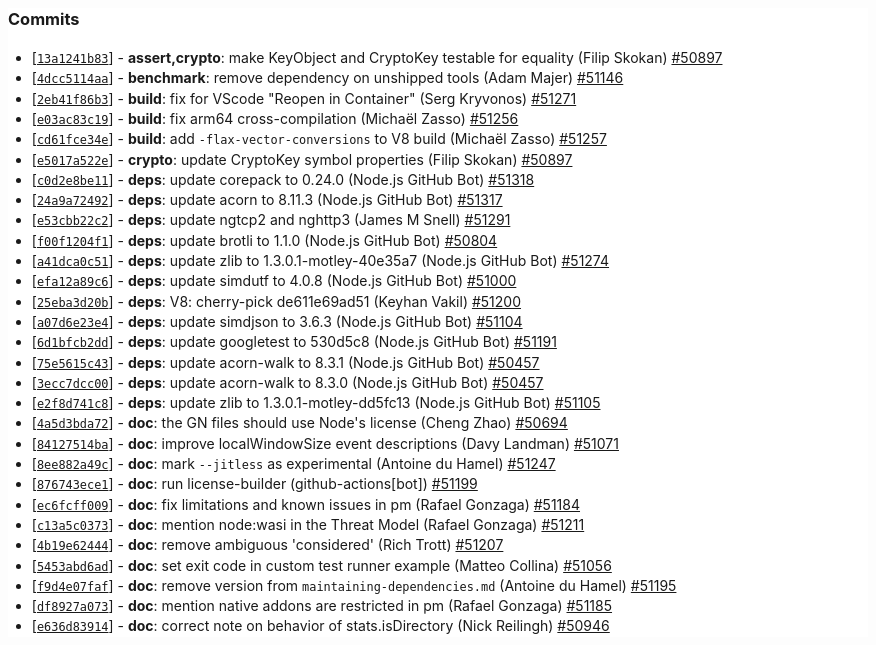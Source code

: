 ### Commits

* \[[`13a1241b83`](https://github.com/nodejs/node/commit/13a1241b83)] - **assert,crypto**: make KeyObject and CryptoKey testable for equality (Filip Skokan) [#50897](https://github.com/nodejs/node/pull/50897)
* \[[`4dcc5114aa`](https://github.com/nodejs/node/commit/4dcc5114aa)] - **benchmark**: remove dependency on unshipped tools (Adam Majer) [#51146](https://github.com/nodejs/node/pull/51146)
* \[[`2eb41f86b3`](https://github.com/nodejs/node/commit/2eb41f86b3)] - **build**: fix for VScode "Reopen in Container" (Serg Kryvonos) [#51271](https://github.com/nodejs/node/pull/51271)
* \[[`e03ac83c19`](https://github.com/nodejs/node/commit/e03ac83c19)] - **build**: fix arm64 cross-compilation (Michaël Zasso) [#51256](https://github.com/nodejs/node/pull/51256)
* \[[`cd61fce34e`](https://github.com/nodejs/node/commit/cd61fce34e)] - **build**: add `-flax-vector-conversions` to V8 build (Michaël Zasso) [#51257](https://github.com/nodejs/node/pull/51257)
* \[[`e5017a522e`](https://github.com/nodejs/node/commit/e5017a522e)] - **crypto**: update CryptoKey symbol properties (Filip Skokan) [#50897](https://github.com/nodejs/node/pull/50897)
* \[[`c0d2e8be11`](https://github.com/nodejs/node/commit/c0d2e8be11)] - **deps**: update corepack to 0.24.0 (Node.js GitHub Bot) [#51318](https://github.com/nodejs/node/pull/51318)
* \[[`24a9a72492`](https://github.com/nodejs/node/commit/24a9a72492)] - **deps**: update acorn to 8.11.3 (Node.js GitHub Bot) [#51317](https://github.com/nodejs/node/pull/51317)
* \[[`e53cbb22c2`](https://github.com/nodejs/node/commit/e53cbb22c2)] - **deps**: update ngtcp2 and nghttp3 (James M Snell) [#51291](https://github.com/nodejs/node/pull/51291)
* \[[`f00f1204f1`](https://github.com/nodejs/node/commit/f00f1204f1)] - **deps**: update brotli to 1.1.0 (Node.js GitHub Bot) [#50804](https://github.com/nodejs/node/pull/50804)
* \[[`a41dca0c51`](https://github.com/nodejs/node/commit/a41dca0c51)] - **deps**: update zlib to 1.3.0.1-motley-40e35a7 (Node.js GitHub Bot) [#51274](https://github.com/nodejs/node/pull/51274)
* \[[`efa12a89c6`](https://github.com/nodejs/node/commit/efa12a89c6)] - **deps**: update simdutf to 4.0.8 (Node.js GitHub Bot) [#51000](https://github.com/nodejs/node/pull/51000)
* \[[`25eba3d20b`](https://github.com/nodejs/node/commit/25eba3d20b)] - **deps**: V8: cherry-pick de611e69ad51 (Keyhan Vakil) [#51200](https://github.com/nodejs/node/pull/51200)
* \[[`a07d6e23e4`](https://github.com/nodejs/node/commit/a07d6e23e4)] - **deps**: update simdjson to 3.6.3 (Node.js GitHub Bot) [#51104](https://github.com/nodejs/node/pull/51104)
* \[[`6d1bfcb2dd`](https://github.com/nodejs/node/commit/6d1bfcb2dd)] - **deps**: update googletest to 530d5c8 (Node.js GitHub Bot) [#51191](https://github.com/nodejs/node/pull/51191)
* \[[`75e5615c43`](https://github.com/nodejs/node/commit/75e5615c43)] - **deps**: update acorn-walk to 8.3.1 (Node.js GitHub Bot) [#50457](https://github.com/nodejs/node/pull/50457)
* \[[`3ecc7dcc00`](https://github.com/nodejs/node/commit/3ecc7dcc00)] - **deps**: update acorn-walk to 8.3.0 (Node.js GitHub Bot) [#50457](https://github.com/nodejs/node/pull/50457)
* \[[`e2f8d741c8`](https://github.com/nodejs/node/commit/e2f8d741c8)] - **deps**: update zlib to 1.3.0.1-motley-dd5fc13 (Node.js GitHub Bot) [#51105](https://github.com/nodejs/node/pull/51105)
* \[[`4a5d3bda72`](https://github.com/nodejs/node/commit/4a5d3bda72)] - **doc**: the GN files should use Node's license (Cheng Zhao) [#50694](https://github.com/nodejs/node/pull/50694)
* \[[`84127514ba`](https://github.com/nodejs/node/commit/84127514ba)] - **doc**: improve localWindowSize event descriptions (Davy Landman) [#51071](https://github.com/nodejs/node/pull/51071)
* \[[`8ee882a49c`](https://github.com/nodejs/node/commit/8ee882a49c)] - **doc**: mark `--jitless` as experimental (Antoine du Hamel) [#51247](https://github.com/nodejs/node/pull/51247)
* \[[`876743ece1`](https://github.com/nodejs/node/commit/876743ece1)] - **doc**: run license-builder (github-actions\[bot]) [#51199](https://github.com/nodejs/node/pull/51199)
* \[[`ec6fcff009`](https://github.com/nodejs/node/commit/ec6fcff009)] - **doc**: fix limitations and known issues in pm (Rafael Gonzaga) [#51184](https://github.com/nodejs/node/pull/51184)
* \[[`c13a5c0373`](https://github.com/nodejs/node/commit/c13a5c0373)] - **doc**: mention node:wasi in the Threat Model (Rafael Gonzaga) [#51211](https://github.com/nodejs/node/pull/51211)
* \[[`4b19e62444`](https://github.com/nodejs/node/commit/4b19e62444)] - **doc**: remove ambiguous 'considered' (Rich Trott) [#51207](https://github.com/nodejs/node/pull/51207)
* \[[`5453abd6ad`](https://github.com/nodejs/node/commit/5453abd6ad)] - **doc**: set exit code in custom test runner example (Matteo Collina) [#51056](https://github.com/nodejs/node/pull/51056)
* \[[`f9d4e07faf`](https://github.com/nodejs/node/commit/f9d4e07faf)] - **doc**: remove version from `maintaining-dependencies.md` (Antoine du Hamel) [#51195](https://github.com/nodejs/node/pull/51195)
* \[[`df8927a073`](https://github.com/nodejs/node/commit/df8927a073)] - **doc**: mention native addons are restricted in pm (Rafael Gonzaga) [#51185](https://github.com/nodejs/node/pull/51185)
* \[[`e636d83914`](https://github.com/nodejs/node/commit/e636d83914)] - **doc**: correct note on behavior of stats.isDirectory (Nick Reilingh) [#50946](https://github.com/nodejs/node/pull/50946)